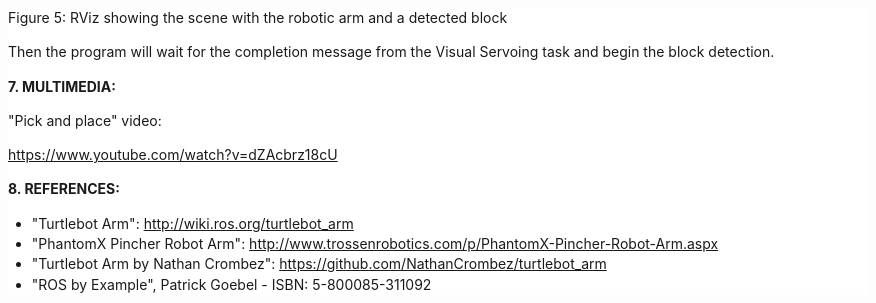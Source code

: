 Figure 5: RViz showing the scene with the robotic arm and a detected
block

Then the program will wait for the completion message from the Visual
Servoing task and begin the block detection.


**7. MULTIMEDIA:**

"Pick and place" video:

https://www.youtube.com/watch?v=dZAcbrz18cU


**8. REFERENCES:**

- "Turtlebot Arm": http://wiki.ros.org/turtlebot_arm
- "PhantomX Pincher Robot Arm": http://www.trossenrobotics.com/p/PhantomX-Pincher-Robot-Arm.aspx
- "Turtlebot Arm by Nathan Crombez": https://github.com/NathanCrombez/turtlebot_arm
- "ROS by Example", Patrick Goebel - ISBN: 5-800085-311092
